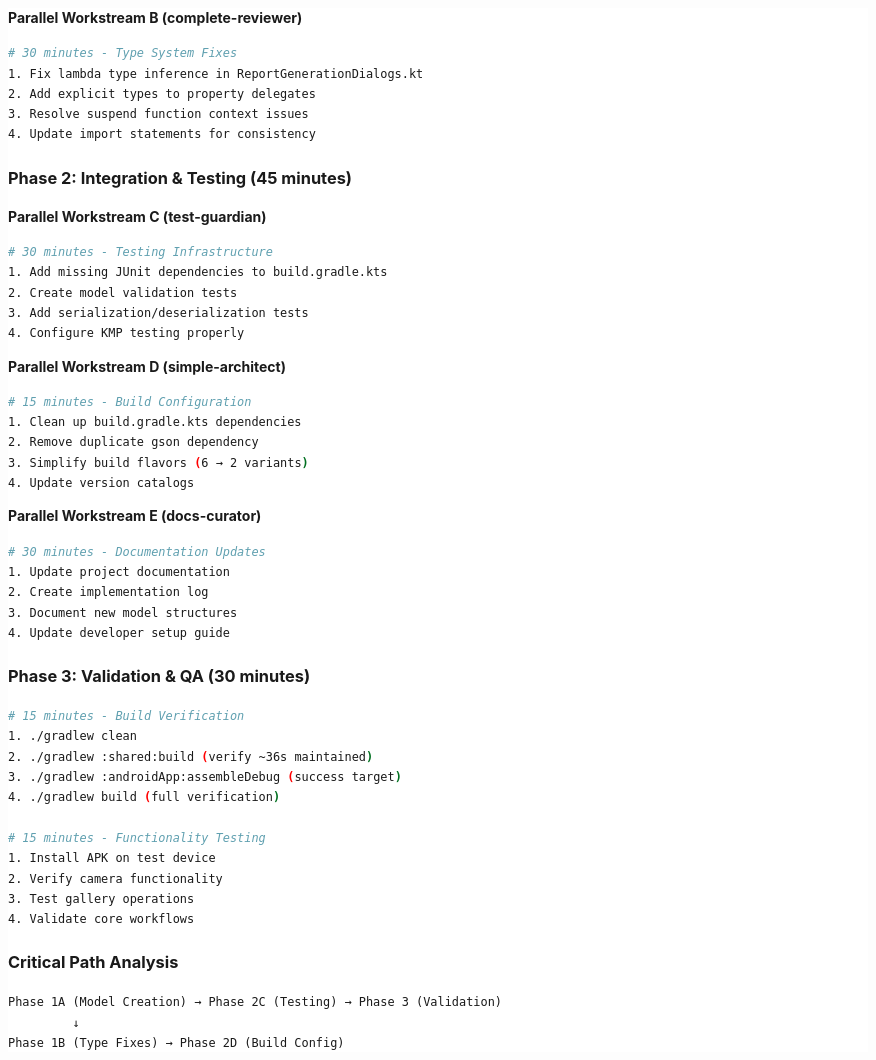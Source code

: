 **Parallel Workstream B (complete-reviewer)**  
```bash
# 30 minutes - Type System Fixes
1. Fix lambda type inference in ReportGenerationDialogs.kt
2. Add explicit types to property delegates
3. Resolve suspend function context issues
4. Update import statements for consistency
```

### Phase 2: Integration & Testing (45 minutes)
**Parallel Workstream C (test-guardian)**
```bash
# 30 minutes - Testing Infrastructure
1. Add missing JUnit dependencies to build.gradle.kts
2. Create model validation tests
3. Add serialization/deserialization tests  
4. Configure KMP testing properly
```

**Parallel Workstream D (simple-architect)**
```bash  
# 15 minutes - Build Configuration
1. Clean up build.gradle.kts dependencies
2. Remove duplicate gson dependency
3. Simplify build flavors (6 → 2 variants)
4. Update version catalogs
```

**Parallel Workstream E (docs-curator)**
```bash
# 30 minutes - Documentation Updates  
1. Update project documentation
2. Create implementation log
3. Document new model structures
4. Update developer setup guide
```

### Phase 3: Validation & QA (30 minutes)
```bash
# 15 minutes - Build Verification
1. ./gradlew clean
2. ./gradlew :shared:build (verify ~36s maintained)
3. ./gradlew :androidApp:assembleDebug (success target)
4. ./gradlew build (full verification)

# 15 minutes - Functionality Testing  
1. Install APK on test device
2. Verify camera functionality
3. Test gallery operations  
4. Validate core workflows
```

### Critical Path Analysis
```
Phase 1A (Model Creation) → Phase 2C (Testing) → Phase 3 (Validation)
         ↓
Phase 1B (Type Fixes) → Phase 2D (Build Config)
```
